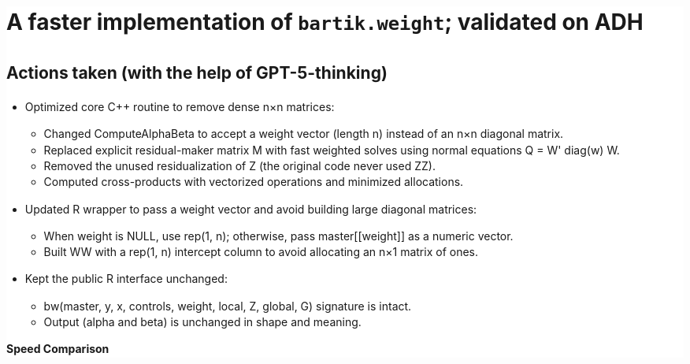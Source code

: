 


# A faster implementation of `bartik.weight`; validated on ADH
## Actions taken (with the help of GPT-5-thinking)
- Optimized core C++ routine to remove dense n×n matrices:
   - Changed ComputeAlphaBeta to accept a weight vector (length n) instead of an n×n diagonal matrix.
   - Replaced explicit residual-maker matrix M with fast weighted solves using normal equations Q = W' diag(w) W.
   - Removed the unused residualization of Z (the original code never used ZZ).
   - Computed cross-products with vectorized operations and minimized allocations.

- Updated R wrapper to pass a weight vector and avoid building large diagonal matrices:
   - When weight is NULL, use rep(1, n); otherwise, pass master[[weight]] as a numeric vector.
   - Built WW with a rep(1, n) intercept column to avoid allocating an n×1 matrix of ones.

- Kept the public R interface unchanged:
   - bw(master, y, x, controls, weight, local, Z, global, G) signature is intact.
   - Output (alpha and beta) is unchanged in shape and meaning.

**Speed Comparison**